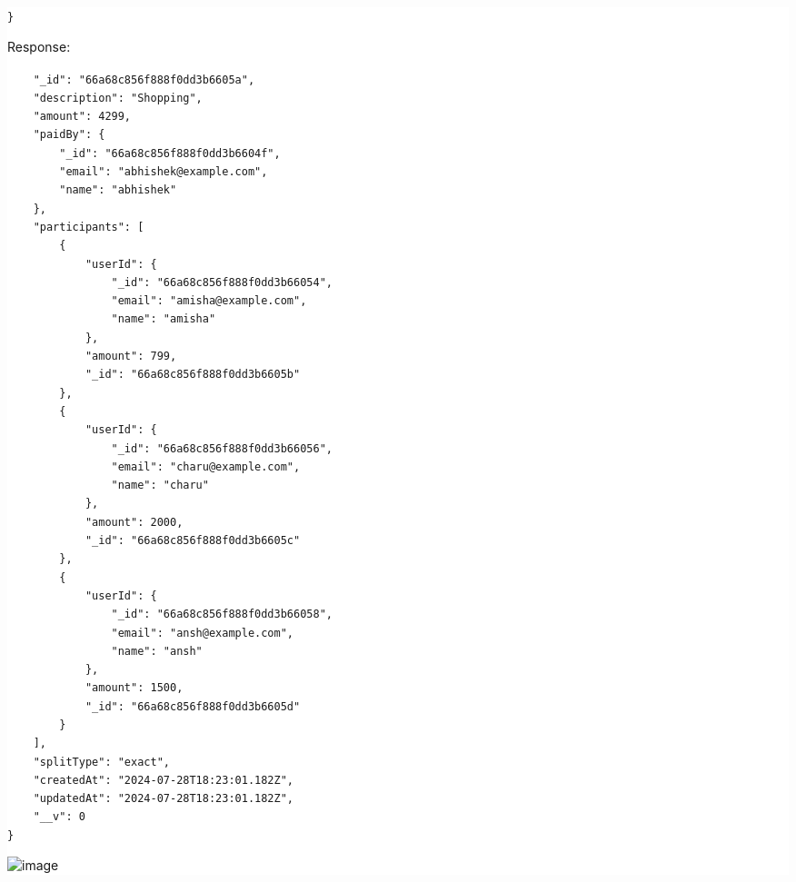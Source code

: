```{
}
```

Response:

```{
    "_id": "66a68c856f888f0dd3b6605a",
    "description": "Shopping",
    "amount": 4299,
    "paidBy": {
        "_id": "66a68c856f888f0dd3b6604f",
        "email": "abhishek@example.com",
        "name": "abhishek"
    },
    "participants": [
        {
            "userId": {
                "_id": "66a68c856f888f0dd3b66054",
                "email": "amisha@example.com",
                "name": "amisha"
            },
            "amount": 799,
            "_id": "66a68c856f888f0dd3b6605b"
        },
        {
            "userId": {
                "_id": "66a68c856f888f0dd3b66056",
                "email": "charu@example.com",
                "name": "charu"
            },
            "amount": 2000,
            "_id": "66a68c856f888f0dd3b6605c"
        },
        {
            "userId": {
                "_id": "66a68c856f888f0dd3b66058",
                "email": "ansh@example.com",
                "name": "ansh"
            },
            "amount": 1500,
            "_id": "66a68c856f888f0dd3b6605d"
        }
    ],
    "splitType": "exact",
    "createdAt": "2024-07-28T18:23:01.182Z",
    "updatedAt": "2024-07-28T18:23:01.182Z",
    "__v": 0
}
```


   ![image](https://github.com/user-attachments/assets/6ef0f2ad-5fcb-40ca-bfe2-066fea2ebaa7)
